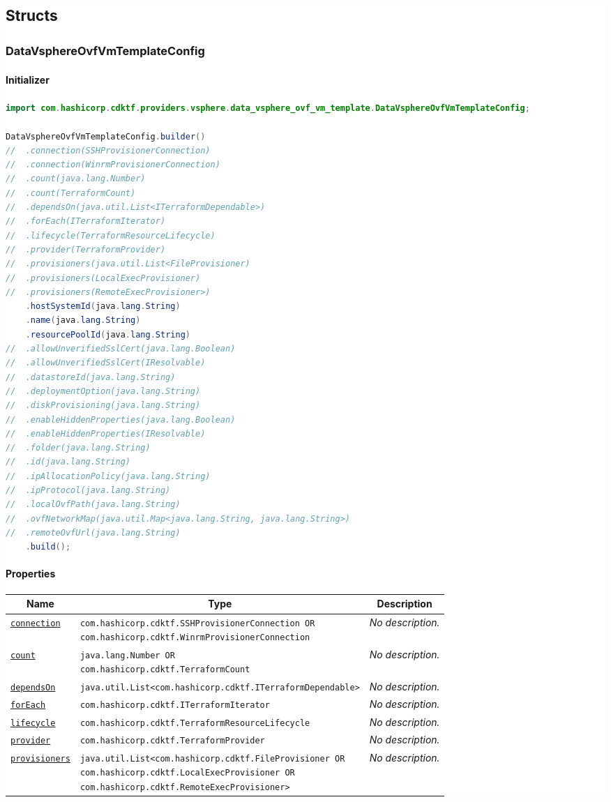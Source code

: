 
## Structs <a name="Structs" id="Structs"></a>

### DataVsphereOvfVmTemplateConfig <a name="DataVsphereOvfVmTemplateConfig" id="@cdktf/provider-vsphere.dataVsphereOvfVmTemplate.DataVsphereOvfVmTemplateConfig"></a>

#### Initializer <a name="Initializer" id="@cdktf/provider-vsphere.dataVsphereOvfVmTemplate.DataVsphereOvfVmTemplateConfig.Initializer"></a>

```java
import com.hashicorp.cdktf.providers.vsphere.data_vsphere_ovf_vm_template.DataVsphereOvfVmTemplateConfig;

DataVsphereOvfVmTemplateConfig.builder()
//  .connection(SSHProvisionerConnection)
//  .connection(WinrmProvisionerConnection)
//  .count(java.lang.Number)
//  .count(TerraformCount)
//  .dependsOn(java.util.List<ITerraformDependable>)
//  .forEach(ITerraformIterator)
//  .lifecycle(TerraformResourceLifecycle)
//  .provider(TerraformProvider)
//  .provisioners(java.util.List<FileProvisioner)
//  .provisioners(LocalExecProvisioner)
//  .provisioners(RemoteExecProvisioner>)
    .hostSystemId(java.lang.String)
    .name(java.lang.String)
    .resourcePoolId(java.lang.String)
//  .allowUnverifiedSslCert(java.lang.Boolean)
//  .allowUnverifiedSslCert(IResolvable)
//  .datastoreId(java.lang.String)
//  .deploymentOption(java.lang.String)
//  .diskProvisioning(java.lang.String)
//  .enableHiddenProperties(java.lang.Boolean)
//  .enableHiddenProperties(IResolvable)
//  .folder(java.lang.String)
//  .id(java.lang.String)
//  .ipAllocationPolicy(java.lang.String)
//  .ipProtocol(java.lang.String)
//  .localOvfPath(java.lang.String)
//  .ovfNetworkMap(java.util.Map<java.lang.String, java.lang.String>)
//  .remoteOvfUrl(java.lang.String)
    .build();
```

#### Properties <a name="Properties" id="Properties"></a>

| **Name** | **Type** | **Description** |
| --- | --- | --- |
| <code><a href="#@cdktf/provider-vsphere.dataVsphereOvfVmTemplate.DataVsphereOvfVmTemplateConfig.property.connection">connection</a></code> | <code>com.hashicorp.cdktf.SSHProvisionerConnection OR com.hashicorp.cdktf.WinrmProvisionerConnection</code> | *No description.* |
| <code><a href="#@cdktf/provider-vsphere.dataVsphereOvfVmTemplate.DataVsphereOvfVmTemplateConfig.property.count">count</a></code> | <code>java.lang.Number OR com.hashicorp.cdktf.TerraformCount</code> | *No description.* |
| <code><a href="#@cdktf/provider-vsphere.dataVsphereOvfVmTemplate.DataVsphereOvfVmTemplateConfig.property.dependsOn">dependsOn</a></code> | <code>java.util.List<com.hashicorp.cdktf.ITerraformDependable></code> | *No description.* |
| <code><a href="#@cdktf/provider-vsphere.dataVsphereOvfVmTemplate.DataVsphereOvfVmTemplateConfig.property.forEach">forEach</a></code> | <code>com.hashicorp.cdktf.ITerraformIterator</code> | *No description.* |
| <code><a href="#@cdktf/provider-vsphere.dataVsphereOvfVmTemplate.DataVsphereOvfVmTemplateConfig.property.lifecycle">lifecycle</a></code> | <code>com.hashicorp.cdktf.TerraformResourceLifecycle</code> | *No description.* |
| <code><a href="#@cdktf/provider-vsphere.dataVsphereOvfVmTemplate.DataVsphereOvfVmTemplateConfig.property.provider">provider</a></code> | <code>com.hashicorp.cdktf.TerraformProvider</code> | *No description.* |
| <code><a href="#@cdktf/provider-vsphere.dataVsphereOvfVmTemplate.DataVsphereOvfVmTemplateConfig.property.provisioners">provisioners</a></code> | <code>java.util.List<com.hashicorp.cdktf.FileProvisioner OR com.hashicorp.cdktf.LocalExecProvisioner OR com.hashicorp.cdktf.RemoteExecProvisioner></code> | *No description.* |